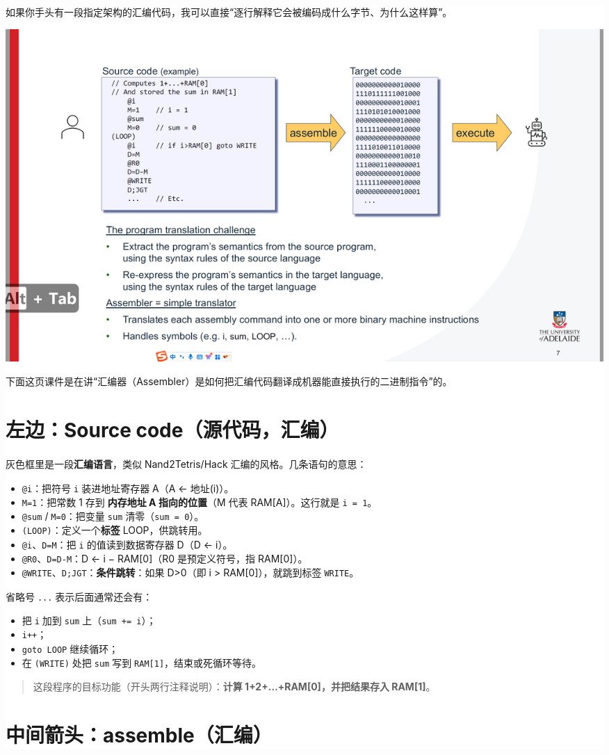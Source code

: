 如果你手头有一段指定架构的汇编代码，我可以直接“逐行解释它会被编码成什么字节、为什么这样算”。



![image-20251004153755813](README.assets/image-20251004153755813.png)

下面这页课件是在讲“汇编器（Assembler）是如何把汇编代码翻译成机器能直接执行的二进制指令”的。

# 左边：Source code（源代码，汇编）

灰色框里是一段**汇编语言**，类似 Nand2Tetris/Hack 汇编的风格。几条语句的意思：

- `@i`：把符号 `i` 装进地址寄存器 A（A ← 地址(i)）。
- `M=1`：把常数 1 存到 **内存地址 A 指向的位置**（M 代表 RAM[A]）。这行就是 `i = 1`。
- `@sum` / `M=0`：把变量 `sum` 清零（`sum = 0`）。
- `(LOOP)`：定义一个**标签** LOOP，供跳转用。
- `@i`、`D=M`：把 `i` 的值读到数据寄存器 D（D ← i）。
- `@R0`、`D=D-M`：D ← i − RAM[0]（R0 是预定义符号，指 RAM[0]）。
- `@WRITE`、`D;JGT`：**条件跳转**：如果 D>0（即 i > RAM[0]），就跳到标签 `WRITE`。

省略号 `...` 表示后面通常还会有：

- 把 `i` 加到 `sum` 上（`sum += i`）；
- `i++`；
- `goto LOOP` 继续循环；
- 在 `(WRITE)` 处把 `sum` 写到 `RAM[1]`，结束或死循环等待。

> 这段程序的目标功能（开头两行注释说明）：**计算 1+2+…+RAM[0]，并把结果存入 RAM[1]**。

# 中间箭头：assemble（汇编）
